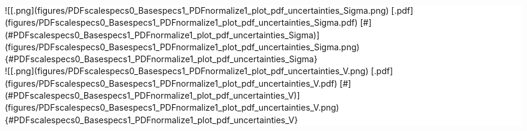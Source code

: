 <div>![[.png](figures/PDFscalespecs0_Basespecs1_PDFnormalize1_plot_pdf_uncertainties_Sigma.png) [.pdf](figures/PDFscalespecs0_Basespecs1_PDFnormalize1_plot_pdf_uncertainties_Sigma.pdf) [#](#PDFscalespecs0_Basespecs1_PDFnormalize1_plot_pdf_uncertainties_Sigma)](figures/PDFscalespecs0_Basespecs1_PDFnormalize1_plot_pdf_uncertainties_Sigma.png){#PDFscalespecs0_Basespecs1_PDFnormalize1_plot_pdf_uncertainties_Sigma} 
</div>


<div>![[.png](figures/PDFscalespecs0_Basespecs1_PDFnormalize1_plot_pdf_uncertainties_V.png) [.pdf](figures/PDFscalespecs0_Basespecs1_PDFnormalize1_plot_pdf_uncertainties_V.pdf) [#](#PDFscalespecs0_Basespecs1_PDFnormalize1_plot_pdf_uncertainties_V)](figures/PDFscalespecs0_Basespecs1_PDFnormalize1_plot_pdf_uncertainties_V.png){#PDFscalespecs0_Basespecs1_PDFnormalize1_plot_pdf_uncertainties_V} 
</div>

